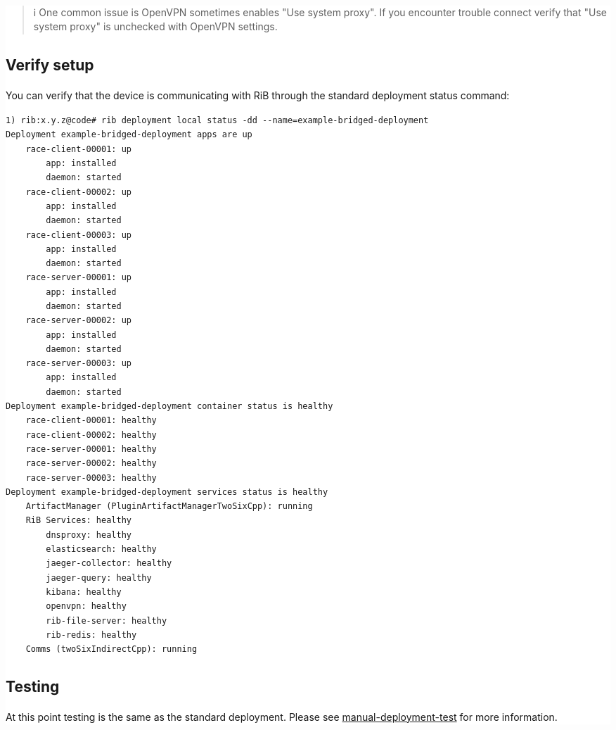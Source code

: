 > :information_source: One common issue is OpenVPN sometimes enables "Use system proxy". If you encounter trouble connect verify that "Use system proxy" is unchecked with OpenVPN settings. 

## Verify setup

You can verify that the device is communicating with RiB through the standard deployment status command:

```
1) rib:x.y.z@code# rib deployment local status -dd --name=example-bridged-deployment 
Deployment example-bridged-deployment apps are up
	race-client-00001: up
		app: installed
		daemon: started
	race-client-00002: up
		app: installed
		daemon: started
	race-client-00003: up
		app: installed
		daemon: started
	race-server-00001: up
		app: installed
		daemon: started
	race-server-00002: up
		app: installed
		daemon: started
	race-server-00003: up
		app: installed
		daemon: started
Deployment example-bridged-deployment container status is healthy
	race-client-00001: healthy
	race-client-00002: healthy
	race-server-00001: healthy
	race-server-00002: healthy
	race-server-00003: healthy
Deployment example-bridged-deployment services status is healthy
	ArtifactManager (PluginArtifactManagerTwoSixCpp): running
	RiB Services: healthy
		dnsproxy: healthy
		elasticsearch: healthy
		jaeger-collector: healthy
		jaeger-query: healthy
		kibana: healthy
		openvpn: healthy
		rib-file-server: healthy
		rib-redis: healthy
	Comms (twoSixIndirectCpp): running
```

## Testing

At this point testing is the same as the standard deployment. Please see [manual-deployment-test](../manual-deployment-test.md) for more information.
